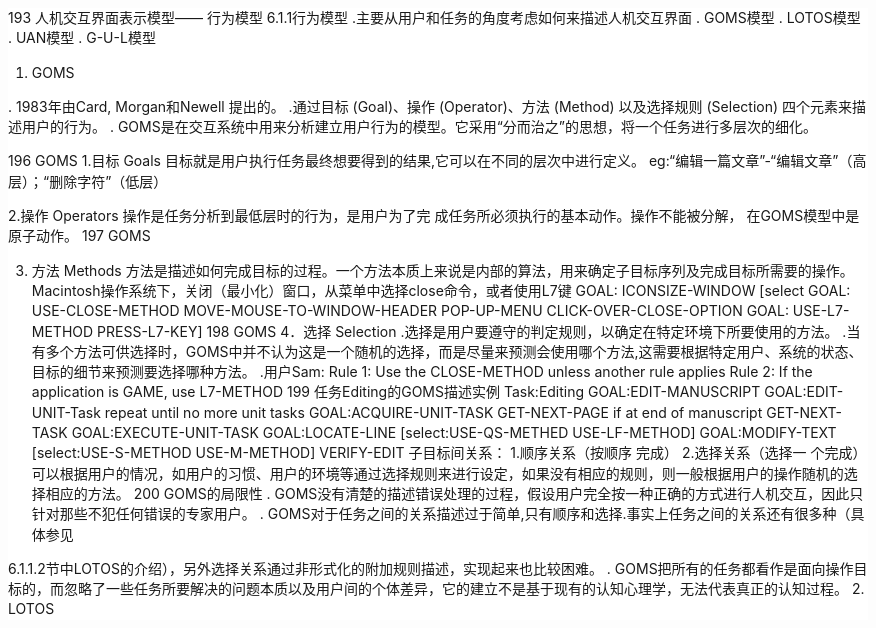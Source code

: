 193 
人机交互界面表示模型——
行为模型
6.1.1行为模型
.主要从用户和任务的角度考虑如何来描述人机交互界面 
. GOMS模型 
. LOTOS模型 
. UAN模型 
. G-U-L模型
1. GOMS 

. 1983年由Card, Morgan和Newell 提出的。 
.通过目标 (Goal)、操作 (Operator)、方法 (Method) 以及选择规则 (Selection) 四个元素来描述用户的行为。 
. GOMS是在交互系统中用来分析建立用户行为的模型。它采用“分而治之”的思想，将一个任务进行多层次的细化。

196 
GOMS 
1.目标 Goals
目标就是用户执行任务最终想要得到的结果,它可以在不同的层次中进行定义。 eg:“编辑一篇文章”-“编辑文章”（高层）；“删除字符”（低层） 

2.操作 Operators
操作是任务分析到最低层时的行为，是用户为了完
成任务所必须执行的基本动作。操作不能被分解，
在GOMS模型中是原子动作。
197 
GOMS 

3. 方法 Methods
方法是描述如何完成目标的过程。一个方法本质上来说是内部的算法，用来确定子目标序列及完成目标所需要的操作。 
Macintosh操作系统下，关闭（最小化）窗口，从菜单中选择close命令，或者使用L7键 GOAL: ICONSIZE-WINDOW [select GOAL: USE-CLOSE-METHOD MOVE-MOUSE-TO-WINDOW-HEADER POP-UP-MENU CLICK-OVER-CLOSE-OPTION GOAL: USE-L7-METHOD PRESS-L7-KEY] 
198 
GOMS 
4．选择 Selection 
.选择是用户要遵守的判定规则，以确定在特定环境下所要使用的方法。 
.当有多个方法可供选择时，GOMS中并不认为这是一个随机的选择，而是尽量来预测会使用哪个方法,这需要根据特定用户、系统的状态、目标的细节来预测要选择哪种方法。 
.用户Sam: Rule 1:  Use the CLOSE-METHOD unless another rule applies Rule 2:  If the application is GAME, use L7-METHOD 
199 
任务Editing的GOMS描述实例
Task:Editing 
GOAL:EDIT-MANUSCRIPT GOAL:EDIT-UNIT-Task repeat until no more unit tasks GOAL:ACQUIRE-UNIT-TASK GET-NEXT-PAGE if at end of manuscript GET-NEXT-TASK GOAL:EXECUTE-UNIT-TASK GOAL:LOCATE-LINE [select:USE-QS-METHED USE-LF-METHOD] GOAL:MODIFY-TEXT [select:USE-S-METHOD USE-M-METHOD] VERIFY-EDIT 
子目标间关系： 1.顺序关系（按顺序
完成） 2.选择关系（选择一
个完成）可以根据用户的情况，如用户的习惯、用户的环境等通过选择规则来进行设定，如果没有相应的规则，则一般根据用户的操作随机的选择相应的方法。
200 
GOMS的局限性
. GOMS没有清楚的描述错误处理的过程，假设用户完全按一种正确的方式进行人机交互，因此只针对那些不犯任何错误的专家用户。 
. GOMS对于任务之间的关系描述过于简单,只有顺序和选择.事实上任务之间的关系还有很多种（具体参见 

6.1.1.2节中LOTOS的介绍），另外选择关系通过非形式化的附加规则描述，实现起来也比较困难。 
. GOMS把所有的任务都看作是面向操作目标的，而忽略了一些任务所要解决的问题本质以及用户间的个体差异，它的建立不是基于现有的认知心理学，无法代表真正的认知过程。
2. LOTOS 
